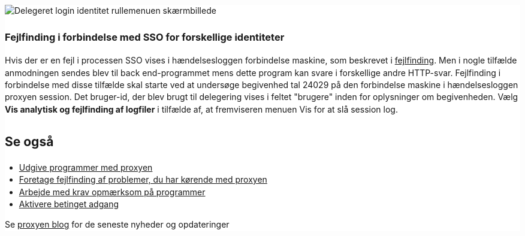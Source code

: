   ![Delegeret login identitet rullemenuen skærmbillede](./media/active-directory-application-proxy-sso-using-kcd/app_proxy_sso_diff_id_upn.png)  

### <a name="troubleshooting-sso-for-different-identities"></a>Fejlfinding i forbindelse med SSO for forskellige identiteter
Hvis der er en fejl i processen SSO vises i hændelsesloggen forbindelse maskine, som beskrevet i [fejlfinding](active-directory-application-proxy-troubleshoot.md).
Men i nogle tilfælde anmodningen sendes blev til back end-programmet mens dette program kan svare i forskellige andre HTTP-svar. Fejlfinding i forbindelse med disse tilfælde skal starte ved at undersøge begivenhed tal 24029 på den forbindelse maskine i hændelsesloggen proxyen session. Det bruger-id, der blev brugt til delegering vises i feltet "brugere" inden for oplysninger om begivenheden. Vælg **Vis analytisk og fejlfinding af logfiler** i tilfælde af, at fremviseren menuen Vis for at slå session log.


## <a name="see-also"></a>Se også

- [Udgive programmer med proxyen](active-directory-application-proxy-publish.md)
- [Foretage fejlfinding af problemer, du har kørende med proxyen](active-directory-application-proxy-troubleshoot.md)
- [Arbejde med krav opmærksom på programmer](active-directory-application-proxy-claims-aware-apps.md)
- [Aktivere betinget adgang](active-directory-application-proxy-conditional-access.md)

Se [proxyen blog](http://blogs.technet.com/b/applicationproxyblog/) for de seneste nyheder og opdateringer



[1]: ./media/active-directory-application-proxy-sso-using-kcd/AuthDiagram.png
[2]: ./media/active-directory-application-proxy-sso-using-kcd/Properties.jpg
